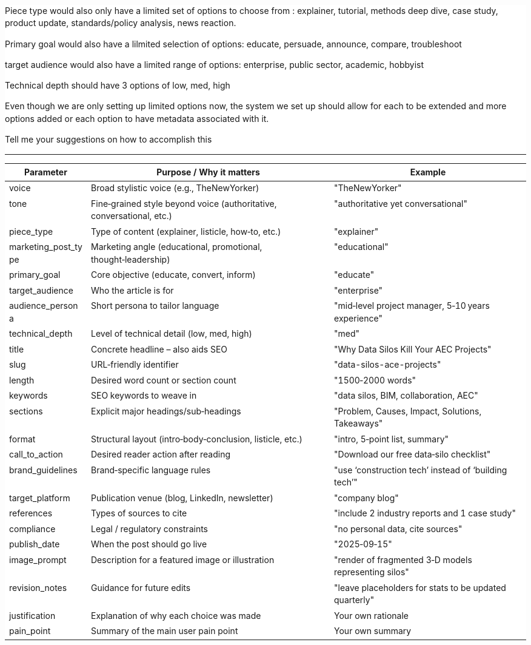 Piece type would also only have a limited set of options to choose from :
explainer, tutorial, methods deep dive, case study, product update, standards/policy analysis, news reaction.

Primary goal would also have a lilmited selection of options:
educate, persuade, announce, compare, troubleshoot

target audience would also have a limited range of options:
enterprise, public sector, academic, hobbyist

Technical depth should have 3 options of low, med, high

Even though we are only setting up limited options now, the system we set up should allow for each to be extended and more options added or each option to have metadata associated with it.

Tell me your suggestions on how to accomplish this




---
 Parameter | Purpose / Why it matters | Example |
|-----------|---------------------------|---------|
| voice | Broad stylistic voice (e.g., TheNewYorker) | "TheNewYorker" |
| tone | Fine‑grained style beyond voice (authoritative, conversational, etc.) | "authoritative yet conversational" |
| piece_type | Type of content (explainer, listicle, how‑to, etc.) | "explainer" |
| marketing_post_type | Marketing angle (educational, promotional, thought‑leadership) | "educational" |
| primary_goal | Core objective (educate, convert, inform) | "educate" |
| target_audience | Who the article is for | "enterprise" |
| audience_persona | Short persona to tailor language | "mid‑level project manager, 5‑10 years experience" |
| technical_depth | Level of technical detail (low, med, high) | "med" |
| title | Concrete headline – also aids SEO | "Why Data Silos Kill Your AEC Projects" |
| slug | URL‑friendly identifier | "data-silos-ace-projects" |
| length | Desired word count or section count | "1500‑2000 words" |
| keywords | SEO keywords to weave in | "data silos, BIM, collaboration, AEC" |
| sections | Explicit major headings/sub‑headings | "Problem, Causes, Impact, Solutions, Takeaways" |
| format | Structural layout (intro‑body‑conclusion, listicle, etc.) | "intro, 5‑point list, summary" |
| call_to_action | Desired reader action after reading | "Download our free data‑silo checklist" |
| brand_guidelines | Brand‑specific language rules | "use ‘construction tech’ instead of ‘building tech’" |
| target_platform | Publication venue (blog, LinkedIn, newsletter) | "company blog" |
| references | Types of sources to cite | "include 2 industry reports and 1 case study" |
| compliance | Legal / regulatory constraints | "no personal data, cite sources" |
| publish_date | When the post should go live | "2025‑09‑15" |
| image_prompt | Description for a featured image or illustration | "render of fragmented 3‑D models representing silos" |
| revision_notes | Guidance for future edits | "leave placeholders for stats to be updated quarterly" |
| justification | Explanation of why each choice was made | Your own rationale |
| pain_point | Summary of the main user pain point | Your own summary |
